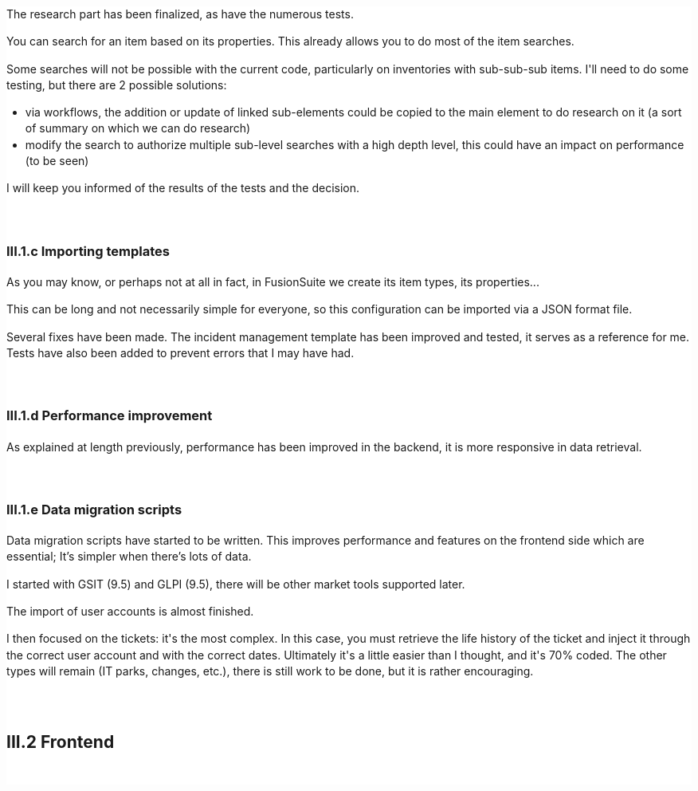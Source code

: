 The research part has been finalized, as have the numerous tests.

You can search for an item based on its properties. This already allows you to do most of the item searches.

Some searches will not be possible with the current code, particularly on inventories with sub-sub-sub items. I'll need to do some testing, but there are 2 possible solutions:

* via workflows, the addition or update of linked sub-elements could be copied to the main element to do research on it (a sort of summary on which we can do research)
* modify the search to authorize multiple sub-level searches with a high depth level, this could have an impact on performance (to be seen)

I will keep you informed of the results of the tests and the decision.


<br>

### III.1.c Importing templates

As you may know, or perhaps not at all in fact, in FusionSuite we create its item types, its properties...

This can be long and not necessarily simple for everyone, so this configuration can be imported via a JSON format file.

Several fixes have been made. The incident management template has been improved and tested, it serves as a reference for me. Tests have also been added to prevent errors that I may have had.

<br>

### III.1.d Performance improvement

As explained at length previously, performance has been improved in the backend, it is more responsive in data retrieval.

<br>


### III.1.e Data migration scripts

Data migration scripts have started to be written. This improves performance and features on the frontend side which are essential; It’s simpler when there’s lots of data.

I started with GSIT (9.5) and GLPI (9.5), there will be other market tools supported later.

The import of user accounts is almost finished.

I then focused on the tickets: it's the most complex. In this case, you must retrieve the life history of the ticket and inject it through the correct user account and with the correct dates. Ultimately it's a little easier than I thought, and it's 70% coded. The other types will remain (IT parks, changes, etc.), there is still work to be done, but it is rather encouraging.

<br>

## III.2 Frontend

<br>
